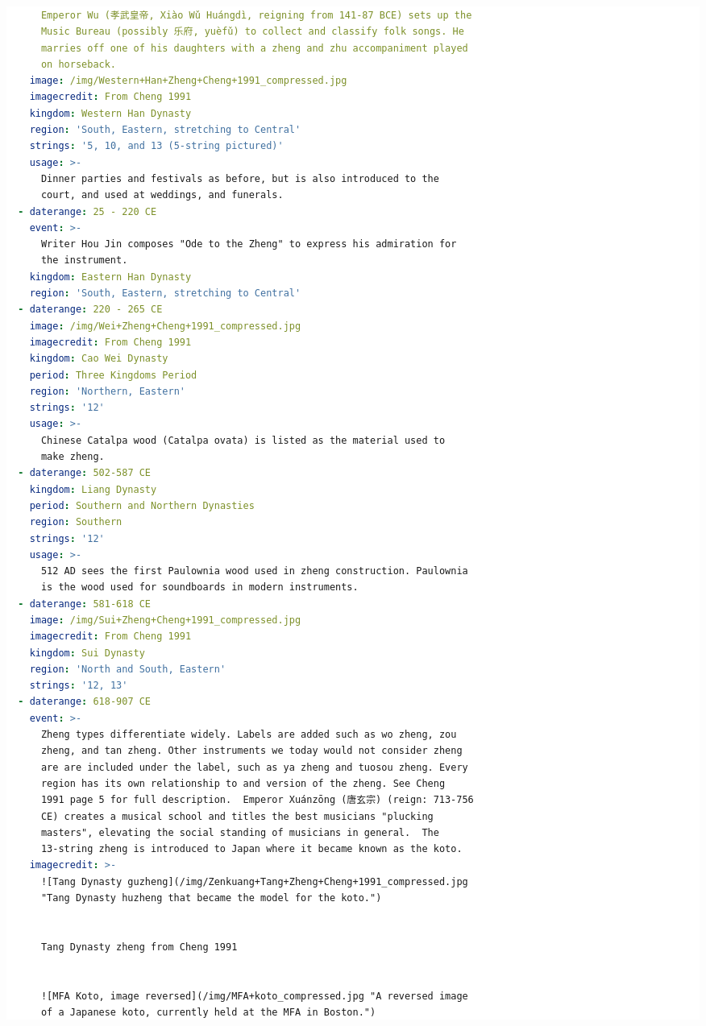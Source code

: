 ```yaml
      Emperor Wu (孝武皇帝, Xiào Wǔ Huángdì, reigning from 141-87 BCE) sets up the
      Music Bureau (possibly 乐府, yuèfǔ) to collect and classify folk songs. He
      marries off one of his daughters with a zheng and zhu accompaniment played
      on horseback.
    image: /img/Western+Han+Zheng+Cheng+1991_compressed.jpg
    imagecredit: From Cheng 1991
    kingdom: Western Han Dynasty
    region: 'South, Eastern, stretching to Central'
    strings: '5, 10, and 13 (5-string pictured)'
    usage: >-
      Dinner parties and festivals as before, but is also introduced to the
      court, and used at weddings, and funerals.
  - daterange: 25 - 220 CE
    event: >-
      Writer Hou Jin composes "Ode to the Zheng" to express his admiration for
      the instrument.
    kingdom: Eastern Han Dynasty
    region: 'South, Eastern, stretching to Central'
  - daterange: 220 - 265 CE
    image: /img/Wei+Zheng+Cheng+1991_compressed.jpg
    imagecredit: From Cheng 1991
    kingdom: Cao Wei Dynasty
    period: Three Kingdoms Period
    region: 'Northern, Eastern'
    strings: '12'
    usage: >-
      Chinese Catalpa wood (Catalpa ovata) is listed as the material used to
      make zheng.
  - daterange: 502-587 CE
    kingdom: Liang Dynasty
    period: Southern and Northern Dynasties
    region: Southern
    strings: '12'
    usage: >-
      512 AD sees the first Paulownia wood used in zheng construction. Paulownia
      is the wood used for soundboards in modern instruments.
  - daterange: 581-618 CE
    image: /img/Sui+Zheng+Cheng+1991_compressed.jpg
    imagecredit: From Cheng 1991
    kingdom: Sui Dynasty
    region: 'North and South, Eastern'
    strings: '12, 13'
  - daterange: 618-907 CE
    event: >-
      Zheng types differentiate widely. Labels are added such as wo zheng, zou
      zheng, and tan zheng. Other instruments we today would not consider zheng
      are are included under the label, such as ya zheng and tuosou zheng. Every
      region has its own relationship to and version of the zheng. See Cheng
      1991 page 5 for full description.  Emperor Xuánzōng (唐玄宗) (reign: 713-756
      CE) creates a musical school and titles the best musicians "plucking
      masters", elevating the social standing of musicians in general.  The
      13-string zheng is introduced to Japan where it became known as the koto.
    imagecredit: >-
      ![Tang Dynasty guzheng](/img/Zenkuang+Tang+Zheng+Cheng+1991_compressed.jpg
      "Tang Dynasty huzheng that became the model for the koto.")


      Tang Dynasty zheng from Cheng 1991


      ![MFA Koto, image reversed](/img/MFA+koto_compressed.jpg "A reversed image
      of a Japanese koto, currently held at the MFA in Boston.")

```